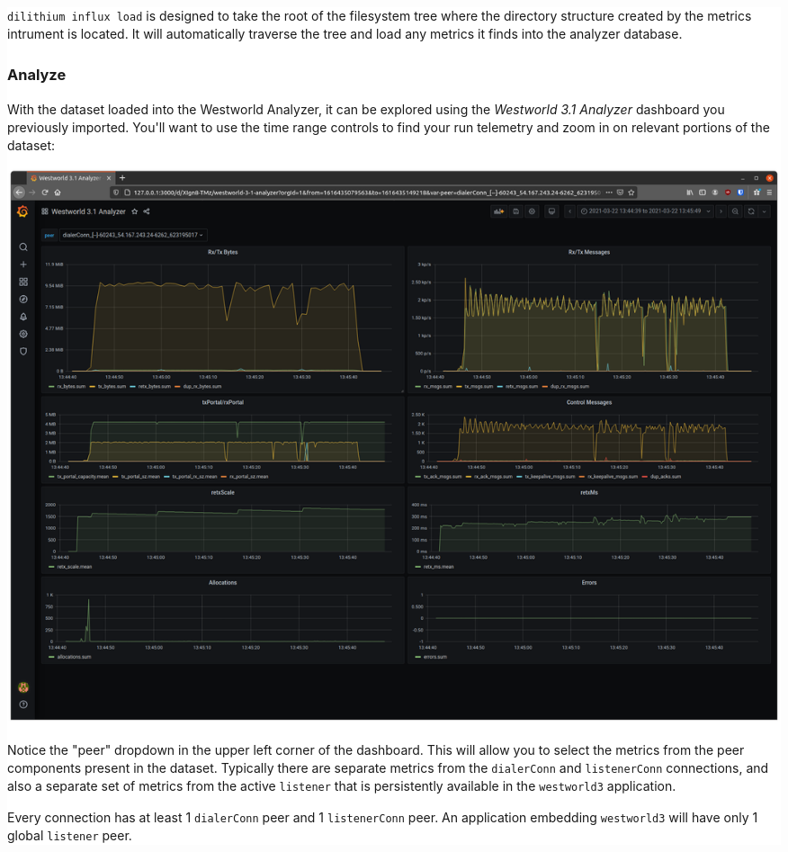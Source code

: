 ```
```

`dilithium influx load` is designed to take the root of the filesystem tree where the directory structure created by the metrics intrument is located. It will automatically traverse the tree and load any metrics it finds into the analyzer database.

### Analyze

With the dataset loaded into the Westworld Analyzer, it can be explored using the _Westworld 3.1 Analyzer_ dashboard you previously imported. You'll want to use the time range controls to find your run telemetry and zoom in on relevant portions of the dataset:

![Westworld3.1 Analyzer](analyzer.png)

Notice the "peer" dropdown in the upper left corner of the dashboard. This will allow you to select the metrics from the peer components present in the dataset. Typically there are separate metrics from the `dialerConn` and `listenerConn` connections, and also a separate set of metrics from the active `listener` that is persistently available in the `westworld3` application.

Every connection has at least 1 `dialerConn` peer and 1 `listenerConn` peer. An application embedding `westworld3` will have only 1 global `listener` peer.
